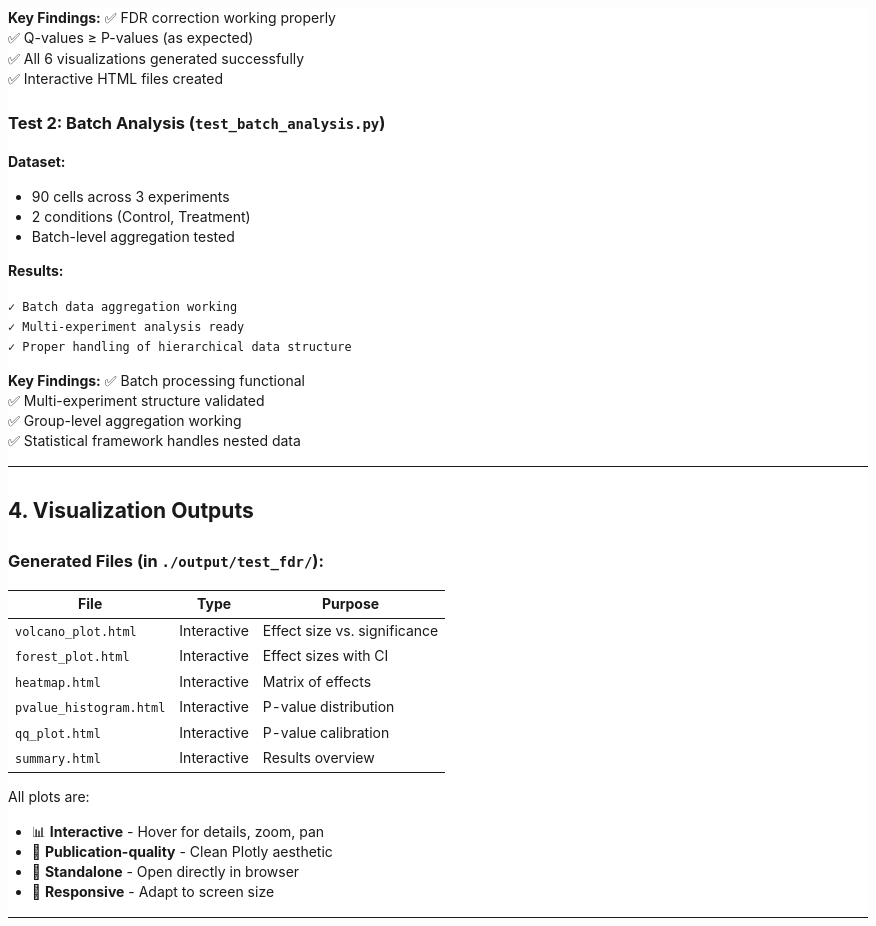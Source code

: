 **Key Findings:**
✅ FDR correction working properly  
✅ Q-values ≥ P-values (as expected)  
✅ All 6 visualizations generated successfully  
✅ Interactive HTML files created  

### Test 2: Batch Analysis (`test_batch_analysis.py`)

**Dataset:**
- 90 cells across 3 experiments
- 2 conditions (Control, Treatment)
- Batch-level aggregation tested

**Results:**
```
✓ Batch data aggregation working
✓ Multi-experiment analysis ready
✓ Proper handling of hierarchical data structure
```

**Key Findings:**
✅ Batch processing functional  
✅ Multi-experiment structure validated  
✅ Group-level aggregation working  
✅ Statistical framework handles nested data  

---

## 4. Visualization Outputs

### Generated Files (in `./output/test_fdr/`):

| File | Type | Purpose |
|------|------|---------|
| `volcano_plot.html` | Interactive | Effect size vs. significance |
| `forest_plot.html` | Interactive | Effect sizes with CI |
| `heatmap.html` | Interactive | Matrix of effects |
| `pvalue_histogram.html` | Interactive | P-value distribution |
| `qq_plot.html` | Interactive | P-value calibration |
| `summary.html` | Interactive | Results overview |

All plots are:
- 📊 **Interactive** - Hover for details, zoom, pan
- 🎨 **Publication-quality** - Clean Plotly aesthetic
- 💾 **Standalone** - Open directly in browser
- 📱 **Responsive** - Adapt to screen size

---
